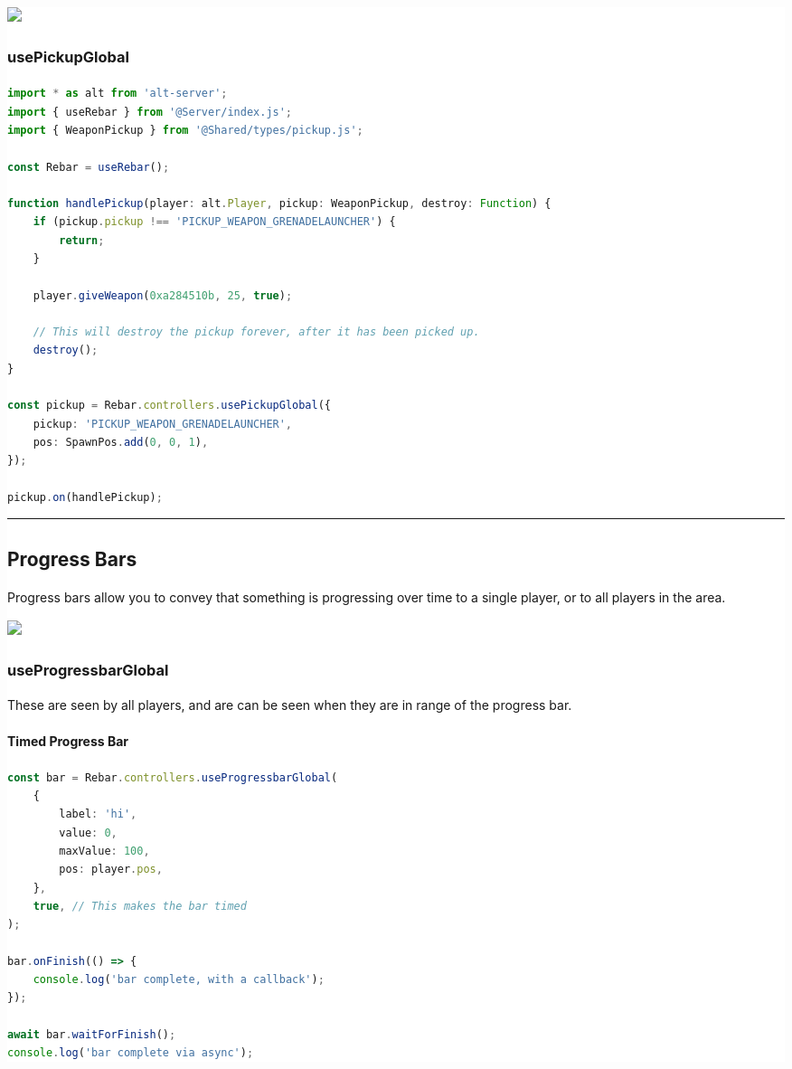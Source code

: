 ![](../static/controllers/pickup.png)

### usePickupGlobal

```ts
import * as alt from 'alt-server';
import { useRebar } from '@Server/index.js';
import { WeaponPickup } from '@Shared/types/pickup.js';

const Rebar = useRebar();

function handlePickup(player: alt.Player, pickup: WeaponPickup, destroy: Function) {
    if (pickup.pickup !== 'PICKUP_WEAPON_GRENADELAUNCHER') {
        return;
    }

    player.giveWeapon(0xa284510b, 25, true);

    // This will destroy the pickup forever, after it has been picked up.
    destroy();
}

const pickup = Rebar.controllers.usePickupGlobal({
    pickup: 'PICKUP_WEAPON_GRENADELAUNCHER',
    pos: SpawnPos.add(0, 0, 1),
});

pickup.on(handlePickup);
```

---

## Progress Bars

Progress bars allow you to convey that something is progressing over time to a single player, or to all players in the area.

![](../static/controllers/progressbar.png)

### useProgressbarGlobal

These are seen by all players, and are can be seen when they are in range of the progress bar.

#### Timed Progress Bar

```ts
const bar = Rebar.controllers.useProgressbarGlobal(
    {
        label: 'hi',
        value: 0,
        maxValue: 100,
        pos: player.pos,
    },
    true, // This makes the bar timed
);

bar.onFinish(() => {
    console.log('bar complete, with a callback');
});

await bar.waitForFinish();
console.log('bar complete via async');
```
